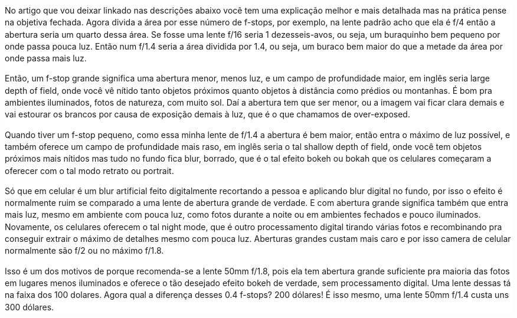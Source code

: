





No artigo que vou deixar linkado nas descrições abaixo você tem uma explicação melhor e mais detalhada mas na prática pense na objetiva fechada. Agora divida a área por esse número de f-stops, por exemplo, na lente padrão acho que ela é f/4 então a abertura seria um quarto dessa área. Se fosse uma lente f/16 seria 1 dezesseis-avos, ou seja, um buraquinho bem pequeno por onde passa pouca luz. 
Então num f/1.4 seria a área dividida por 1.4, ou seja, um buraco bem maior do que a metade da área por onde passa mais luz.










Então, um f-stop grande significa uma abertura menor, menos luz, e um campo de profundidade maior, em inglês seria large depth of field, onde você vê nítido tanto objetos próximos quanto objetos à distância como prédios ou montanhas. É bom pra ambientes iluminados, fotos de natureza, com muito sol. Daí a abertura tem que ser menor, ou a imagem vai ficar clara demais e vai estourar os brancos por causa de exposição demais à luz, que é o que chamamos de over-exposed.







Quando tiver um f-stop pequeno, como essa minha lente de f/1.4 a abertura é bem maior, então entra o máximo de luz possível, e também oferece um campo de profundidade mais raso, em inglês seria o tal shallow depth of field, onde você tem objetos próximos mais nítidos mas tudo no fundo fica blur, borrado, que é o tal efeito bokeh ou bokah que os celulares começaram a oferecer com o tal modo retrato ou portrait. 






Só que em celular é um blur artificial feito digitalmente recortando a pessoa e aplicando blur digital no fundo, por isso o efeito é normalmente ruim se comparado a uma lente de abertura grande de verdade. E com abertura grande significa também que entra mais luz, mesmo em ambiente com pouca luz, como fotos durante a noite ou em ambientes fechados e pouco iluminados. Novamente, os celulares oferecem o tal night mode, que é outro processamento digital tirando várias fotos e recombinando pra conseguir extrair o máximo de detalhes mesmo com pouca luz. Aberturas grandes custam mais caro e por isso camera de celular normalmente são f/2 ou no máximo f/1.8.









Isso é um dos motivos de porque recomenda-se a lente 50mm f/1.8, pois ela tem abertura grande suficiente pra maioria das fotos em lugares menos iluminados e oferece o tão desejado efeito bokeh de verdade, sem processamento digital. Uma lente dessas tá na faixa dos 100 dolares. Agora qual a diferença desses 0.4 f-stops? 200 dólares! É isso mesmo, uma lente 50mm f/1.4 custa uns 300 dólares. 




